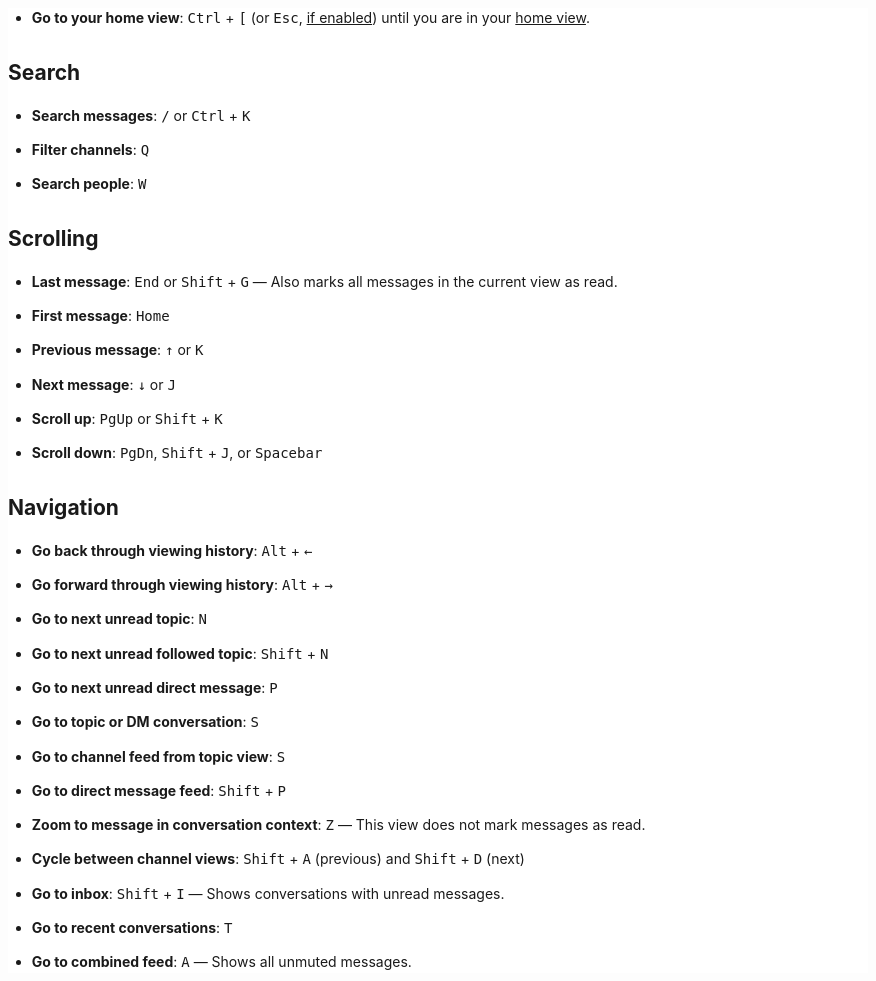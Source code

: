 * **Go to your home view**: <kbd>Ctrl</kbd> + <kbd>[</kbd> (or
  <kbd>Esc</kbd>, [if enabled][disable-escape])
  until you are in your [home view](/help/configure-home-view).

[disable-escape]: /help/configure-home-view#configure-whether-esc-navigates-to-the-home-view
## Search

* **Search messages**: <kbd>/</kbd> or <kbd>Ctrl</kbd> + <kbd>K</kbd>

* **Filter channels**: <kbd>Q</kbd>

* **Search people**: <kbd>W</kbd>

## Scrolling

* **Last message**: <kbd>End</kbd> or <kbd>Shift</kbd> + <kbd>G</kbd> —
  Also marks all messages in the current view as read.

* **First message**: <kbd>Home</kbd>

* **Previous message**: <kbd class="arrow-key">↑</kbd> or <kbd>K</kbd>

* **Next message**: <kbd class="arrow-key">↓</kbd> or <kbd>J</kbd>

* **Scroll up**: <kbd>PgUp</kbd> or <kbd>Shift</kbd> + <kbd>K</kbd>

* **Scroll down**: <kbd>PgDn</kbd>, <kbd>Shift</kbd> + <kbd>J</kbd>, or
  <kbd>Spacebar</kbd>

## Navigation

* **Go back through viewing history**: <kbd data-mac-key="⌘">Alt</kbd> +
  <kbd class="arrow-key">←</kbd>

* **Go forward through viewing history**: <kbd data-mac-key="⌘">Alt</kbd> +
  <kbd class="arrow-key">→</kbd>

* **Go to next unread topic**: <kbd>N</kbd>

* **Go to next unread followed topic**: <kbd>Shift</kbd> + <kbd>N</kbd>

* **Go to next unread direct message**: <kbd>P</kbd>

* **Go to topic or DM conversation**: <kbd>S</kbd>

* **Go to channel feed from topic view**: <kbd>S</kbd>

* **Go to direct message feed**: <kbd>Shift</kbd> + <kbd>P</kbd>

* **Zoom to message in conversation context**: <kbd>Z</kbd> — This view does not mark messages as read.

* **Cycle between channel views**: <kbd>Shift</kbd> + <kbd>A</kbd>
  (previous) and <kbd>Shift</kbd> + <kbd>D</kbd> (next)

* **Go to inbox**: <kbd>Shift</kbd> + <kbd>I</kbd> — Shows conversations with unread messages.

* **Go to recent conversations**: <kbd>T</kbd>

* **Go to combined feed**: <kbd>A</kbd> — Shows all unmuted messages.


[toggle-enter-to-send]: /help/configure-send-message-keys